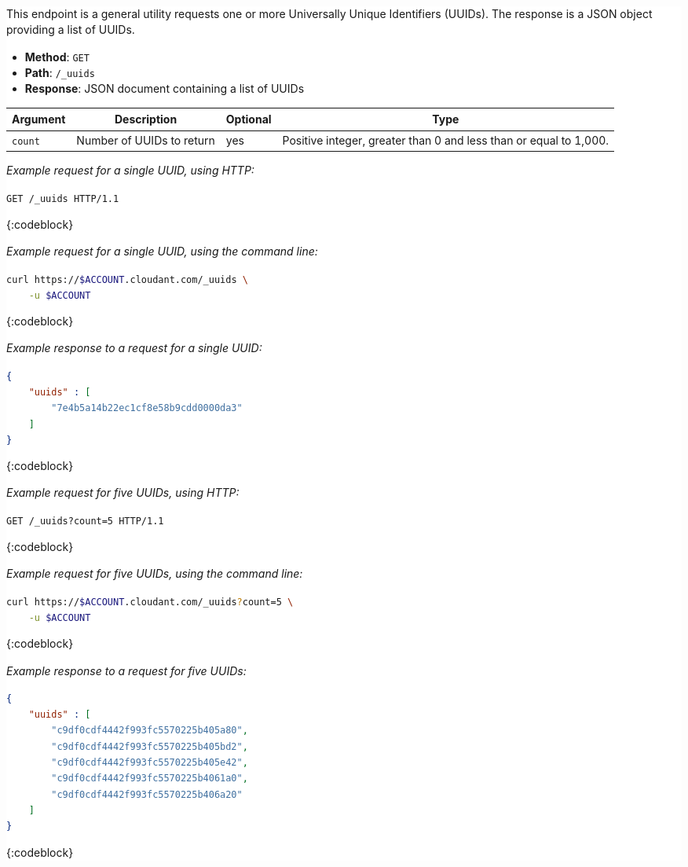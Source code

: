 This endpoint is a general utility requests one or more Universally Unique Identifiers (UUIDs).
The response is a JSON object providing a list of UUIDs.

-   **Method**: `GET`
-   **Path**: `/_uuids`
-   **Response**: JSON document containing a list of UUIDs

Argument | Description               | Optional | Type
---------|---------------------------|----------|------------------------------------------------------------------
`count`  | Number of UUIDs to return | yes      | Positive integer, greater than 0 and less than or equal to 1,000.

_Example request for a single UUID, using HTTP:_

```HTTP
GET /_uuids HTTP/1.1
```
{:codeblock}

_Example request for a single UUID, using the command line:_

```sh
curl https://$ACCOUNT.cloudant.com/_uuids \
	-u $ACCOUNT
```
{:codeblock}



_Example response to a request for a single UUID:_

```json
{
	"uuids" : [
		"7e4b5a14b22ec1cf8e58b9cdd0000da3"
	]
}
```
{:codeblock}

_Example request for five UUIDs, using HTTP:_

```HTTP
GET /_uuids?count=5 HTTP/1.1
```
{:codeblock}

_Example request for five UUIDs, using the command line:_

```sh
curl https://$ACCOUNT.cloudant.com/_uuids?count=5 \
	-u $ACCOUNT
```
{:codeblock}



_Example response to a request for five UUIDs:_

```json
{
	"uuids" : [
		"c9df0cdf4442f993fc5570225b405a80",
		"c9df0cdf4442f993fc5570225b405bd2",
		"c9df0cdf4442f993fc5570225b405e42",
		"c9df0cdf4442f993fc5570225b4061a0",
		"c9df0cdf4442f993fc5570225b406a20"
	]
}
```
{:codeblock}

